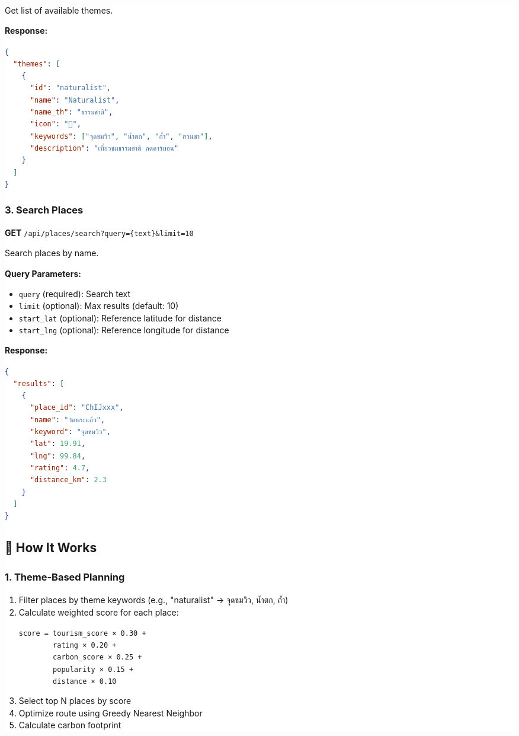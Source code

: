 Get list of available themes.

**Response:**
```json
{
  "themes": [
    {
      "id": "naturalist",
      "name": "Naturalist",
      "name_th": "ธรรมชาติ",
      "icon": "🌲",
      "keywords": ["จุดชมวิว", "น้ำตก", "ถ้ำ", "สวนชา"],
      "description": "เที่ยวชมธรรมชาติ ลดคาร์บอน"
    }
  ]
}
```

### 3. Search Places
**GET** `/api/places/search?query={text}&limit=10`

Search places by name.

**Query Parameters:**
- `query` (required): Search text
- `limit` (optional): Max results (default: 10)
- `start_lat` (optional): Reference latitude for distance
- `start_lng` (optional): Reference longitude for distance

**Response:**
```json
{
  "results": [
    {
      "place_id": "ChIJxxx",
      "name": "วัดพระแก้ว",
      "keyword": "จุดชมวิว",
      "lat": 19.91,
      "lng": 99.84,
      "rating": 4.7,
      "distance_km": 2.3
    }
  ]
}
```

## 🧠 How It Works

### 1. Theme-Based Planning

1. Filter places by theme keywords (e.g., "naturalist" → จุดชมวิว, น้ำตก, ถ้ำ)
2. Calculate weighted score for each place:
   ```
   score = tourism_score × 0.30 +
           rating × 0.20 +
           carbon_score × 0.25 +
           popularity × 0.15 +
           distance × 0.10
   ```
3. Select top N places by score
4. Optimize route using Greedy Nearest Neighbor
5. Calculate carbon footprint
